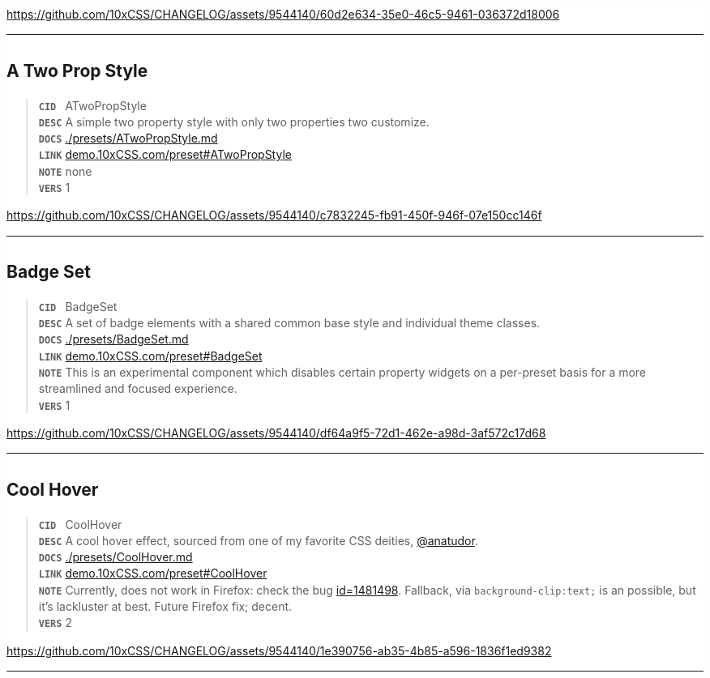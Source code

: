 
https://github.com/10xCSS/CHANGELOG/assets/9544140/60d2e634-35e0-46c5-9461-036372d18006

---



## A Two Prop Style

> __`CID `__  ATwoPropStyle <br/>
> __`DESC`__  A simple two property style with only two properties two customize. <br/>
> __`DOCS`__  [./presets/ATwoPropStyle.md](./presets/ATwoPropStyle.md) <br/>
> __`LINK`__  [demo.10xCSS.com/preset#ATwoPropStyle](https://demo.10xCSS.com/preset#ATwoPropStyle) <br/>
> __`NOTE`__  none <br/>
> __`VERS`__  1 <br/>


https://github.com/10xCSS/CHANGELOG/assets/9544140/c7832245-fb91-450f-946f-07e150cc146f

---



## Badge Set

> __`CID `__  BadgeSet <br/>
> __`DESC`__  A set of badge elements with a shared common base style and individual theme classes. <br/>
> __`DOCS`__  [./presets/BadgeSet.md](./presets/BadgeSet.md) <br/>
> __`LINK`__  [demo.10xCSS.com/preset#BadgeSet](https://demo.10xCSS.com/preset#BadgeSet) <br/>
> __`NOTE`__  This is an experimental component which disables certain property widgets on a per-preset basis for a more streamlined and focused experience. <br/>
> __`VERS`__  1 <br/>


https://github.com/10xCSS/CHANGELOG/assets/9544140/df64a9f5-72d1-462e-a98d-3af572c17d68

---



## Cool Hover

> __`CID `__  CoolHover <br/>
> __`DESC`__  A cool hover effect, sourced from one of my favorite CSS deities, [@anatudor](https://twitter.com/anatudor). <br/>
> __`DOCS`__  [./presets/CoolHover.md](./presets/CoolHover.md) <br/>
> __`LINK`__  [demo.10xCSS.com/preset#CoolHover](https://demo.10xCSS.com/preset#CoolHover) <br/>
> __`NOTE`__  Currently, does not work in Firefox: check the bug [id=1481498](https://bugzilla.mozilla.org/show_bug.cgi?id=1481498). Fallback, via `background-clip:text;` is an possible, but it’s lackluster at best. Future Firefox fix; decent. <br/>
> __`VERS`__  2 <br/>


https://github.com/10xCSS/CHANGELOG/assets/9544140/1e390756-ab35-4b85-a596-1836f1ed9382

---
